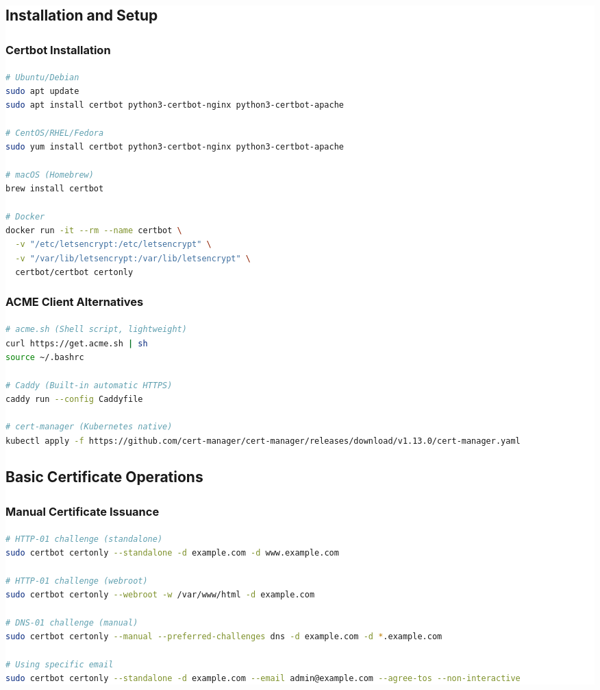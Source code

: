 ## Installation and Setup

### Certbot Installation
```bash
# Ubuntu/Debian
sudo apt update
sudo apt install certbot python3-certbot-nginx python3-certbot-apache

# CentOS/RHEL/Fedora
sudo yum install certbot python3-certbot-nginx python3-certbot-apache

# macOS (Homebrew)
brew install certbot

# Docker
docker run -it --rm --name certbot \
  -v "/etc/letsencrypt:/etc/letsencrypt" \
  -v "/var/lib/letsencrypt:/var/lib/letsencrypt" \
  certbot/certbot certonly
```

### ACME Client Alternatives
```bash
# acme.sh (Shell script, lightweight)
curl https://get.acme.sh | sh
source ~/.bashrc

# Caddy (Built-in automatic HTTPS)
caddy run --config Caddyfile

# cert-manager (Kubernetes native)
kubectl apply -f https://github.com/cert-manager/cert-manager/releases/download/v1.13.0/cert-manager.yaml
```

## Basic Certificate Operations

### Manual Certificate Issuance
```bash
# HTTP-01 challenge (standalone)
sudo certbot certonly --standalone -d example.com -d www.example.com

# HTTP-01 challenge (webroot)
sudo certbot certonly --webroot -w /var/www/html -d example.com

# DNS-01 challenge (manual)
sudo certbot certonly --manual --preferred-challenges dns -d example.com -d *.example.com

# Using specific email
sudo certbot certonly --standalone -d example.com --email admin@example.com --agree-tos --non-interactive
```
